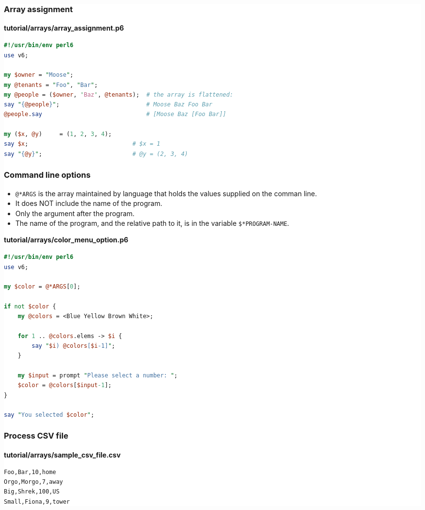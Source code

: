 ### Array assignment

**tutorial/arrays/array_assignment.p6**  
```perl
#!/usr/bin/env perl6
use v6;

my $owner = "Moose";
my @tenants = "Foo", "Bar";
my @people = ($owner, 'Baz', @tenants);  # the array is flattened:
say "{@people}";                         # Moose Baz Foo Bar
@people.say                              # [Moose Baz [Foo Bar]]

my ($x, @y)     = (1, 2, 3, 4);
say $x;                              # $x = 1
say "{@y}";                          # @y = (2, 3, 4)
```

### Command line options

- `@*ARGS` is the array maintained by language that holds the values supplied on the comman line. 
- It does NOT include the name of the program. 
- Only the argument after the program. 
- The name of the program, and the relative path to it, is in the variable `$*PROGRAM-NAME`. 

**tutorial/arrays/color_menu_option.p6**

```perl
#!/usr/bin/env perl6
use v6;

my $color = @*ARGS[0];

if not $color {
    my @colors = <Blue Yellow Brown White>;

    for 1 .. @colors.elems -> $i {
        say "$i) @colors[$i-1]";
    }

    my $input = prompt "Please select a number: ";
    $color = @colors[$input-1];
}

say "You selected $color";
```

### Process CSV file

**tutorial/arrays/sample_csv_file.csv**

```
Foo,Bar,10,home
Orgo,Morgo,7,away
Big,Shrek,100,US
Small,Fiona,9,tower
```
